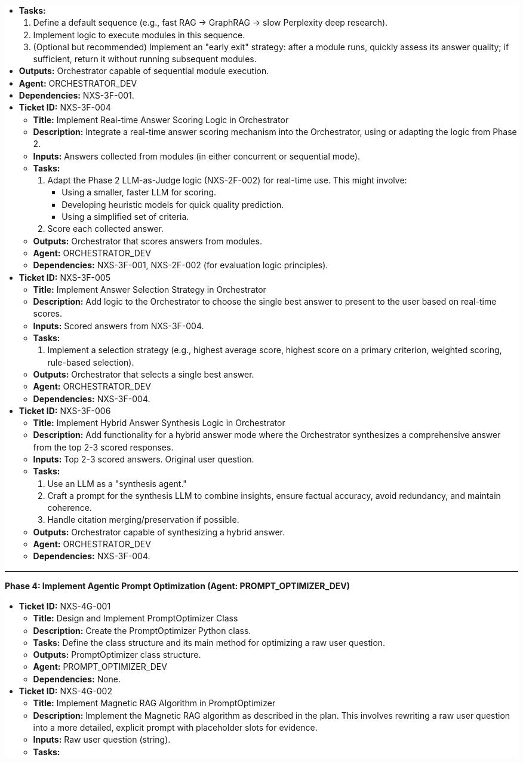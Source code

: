   * **Tasks:**  
    1. Define a default sequence (e.g., fast RAG \-\> GraphRAG \-\> slow Perplexity deep research).  
    2. Implement logic to execute modules in this sequence.  
    3. (Optional but recommended) Implement an "early exit" strategy: after a module runs, quickly assess its answer quality; if sufficient, return it without running subsequent modules.  
  * **Outputs:** Orchestrator capable of sequential module execution.  
  * **Agent:** ORCHESTRATOR\_DEV  
  * **Dependencies:** NXS-3F-001.  
* **Ticket ID:** NXS-3F-004  
  * **Title:** Implement Real-time Answer Scoring Logic in Orchestrator  
  * **Description:** Integrate a real-time answer scoring mechanism into the Orchestrator, using or adapting the logic from Phase 2\.  
  * **Inputs:** Answers collected from modules (in either concurrent or sequential mode).  
  * **Tasks:**  
    1. Adapt the Phase 2 LLM-as-Judge logic (NXS-2F-002) for real-time use. This might involve:  
       * Using a smaller, faster LLM for scoring.  
       * Developing heuristic models for quick quality prediction.  
       * Using a simplified set of criteria.  
    2. Score each collected answer.  
  * **Outputs:** Orchestrator that scores answers from modules.  
  * **Agent:** ORCHESTRATOR\_DEV  
  * **Dependencies:** NXS-3F-001, NXS-2F-002 (for evaluation logic principles).  
* **Ticket ID:** NXS-3F-005  
  * **Title:** Implement Answer Selection Strategy in Orchestrator  
  * **Description:** Add logic to the Orchestrator to choose the single best answer to present to the user based on real-time scores.  
  * **Inputs:** Scored answers from NXS-3F-004.  
  * **Tasks:**  
    1. Implement a selection strategy (e.g., highest average score, highest score on a primary criterion, weighted scoring, rule-based selection).  
  * **Outputs:** Orchestrator that selects a single best answer.  
  * **Agent:** ORCHESTRATOR\_DEV  
  * **Dependencies:** NXS-3F-004.  
* **Ticket ID:** NXS-3F-006  
  * **Title:** Implement Hybrid Answer Synthesis Logic in Orchestrator  
  * **Description:** Add functionality for a hybrid answer mode where the Orchestrator synthesizes a comprehensive answer from the top 2-3 scored responses.  
  * **Inputs:** Top 2-3 scored answers. Original user question.  
  * **Tasks:**  
    1. Use an LLM as a "synthesis agent."  
    2. Craft a prompt for the synthesis LLM to combine insights, ensure factual accuracy, avoid redundancy, and maintain coherence.  
    3. Handle citation merging/preservation if possible.  
  * **Outputs:** Orchestrator capable of synthesizing a hybrid answer.  
  * **Agent:** ORCHESTRATOR\_DEV  
  * **Dependencies:** NXS-3F-004.

---

**Phase 4: Implement Agentic Prompt Optimization (Agent: PROMPT\_OPTIMIZER\_DEV)**

* **Ticket ID:** NXS-4G-001  
  * **Title:** Design and Implement PromptOptimizer Class  
  * **Description:** Create the PromptOptimizer Python class.  
  * **Tasks:** Define the class structure and its main method for optimizing a raw user question.  
  * **Outputs:** PromptOptimizer class structure.  
  * **Agent:** PROMPT\_OPTIMIZER\_DEV  
  * **Dependencies:** None.  
* **Ticket ID:** NXS-4G-002  
  * **Title:** Implement Magnetic RAG Algorithm in PromptOptimizer  
  * **Description:** Implement the Magnetic RAG algorithm as described in the plan. This involves rewriting a raw user question into a more detailed, explicit prompt with placeholder slots for evidence.  
  * **Inputs:** Raw user question (string).  
  * **Tasks:**  